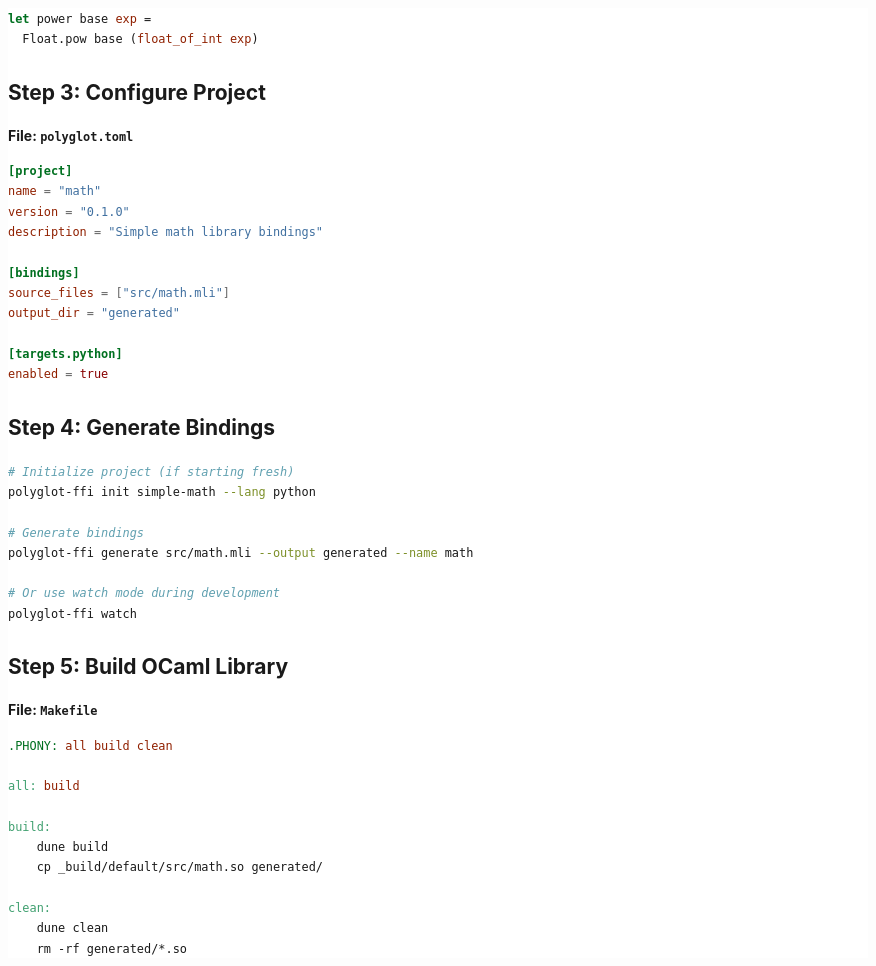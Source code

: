 ```ocaml
let power base exp =
  Float.pow base (float_of_int exp)
```

## Step 3: Configure Project

**File: `polyglot.toml`**

```toml
[project]
name = "math"
version = "0.1.0"
description = "Simple math library bindings"

[bindings]
source_files = ["src/math.mli"]
output_dir = "generated"

[targets.python]
enabled = true
```

## Step 4: Generate Bindings

```bash
# Initialize project (if starting fresh)
polyglot-ffi init simple-math --lang python

# Generate bindings
polyglot-ffi generate src/math.mli --output generated --name math

# Or use watch mode during development
polyglot-ffi watch
```

## Step 5: Build OCaml Library

**File: `Makefile`**

```makefile
.PHONY: all build clean

all: build

build:
	dune build
	cp _build/default/src/math.so generated/

clean:
	dune clean
	rm -rf generated/*.so
```
